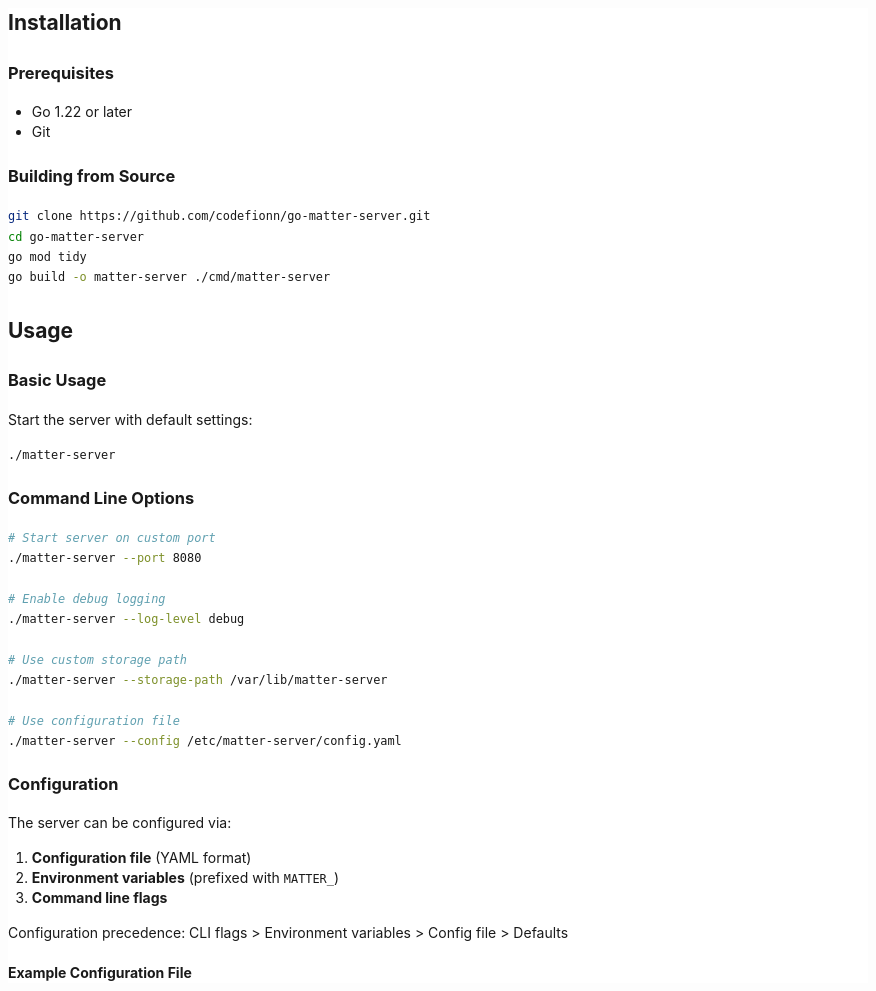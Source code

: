 ## Installation

### Prerequisites

- Go 1.22 or later
- Git

### Building from Source

```bash
git clone https://github.com/codefionn/go-matter-server.git
cd go-matter-server
go mod tidy
go build -o matter-server ./cmd/matter-server
```

## Usage

### Basic Usage

Start the server with default settings:

```bash
./matter-server
```

### Command Line Options

```bash
# Start server on custom port
./matter-server --port 8080

# Enable debug logging
./matter-server --log-level debug

# Use custom storage path  
./matter-server --storage-path /var/lib/matter-server

# Use configuration file
./matter-server --config /etc/matter-server/config.yaml
```

### Configuration

The server can be configured via:

1. **Configuration file** (YAML format)
2. **Environment variables** (prefixed with `MATTER_`)
3. **Command line flags**

Configuration precedence: CLI flags > Environment variables > Config file > Defaults

#### Example Configuration File

